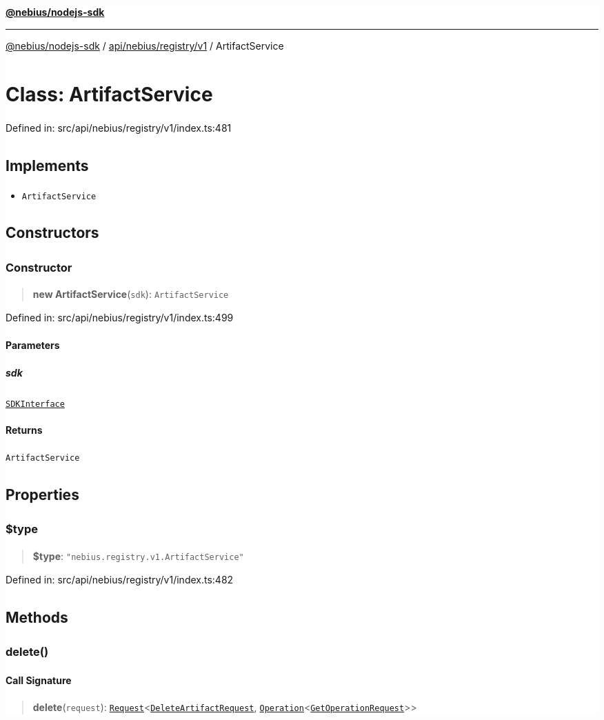 [**@nebius/nodejs-sdk**](../../../../../README.md)

***

[@nebius/nodejs-sdk](../../../../../README.md) / [api/nebius/registry/v1](../README.md) / ArtifactService

# Class: ArtifactService

Defined in: src/api/nebius/registry/v1/index.ts:481

## Implements

- `ArtifactService`

## Constructors

### Constructor

> **new ArtifactService**(`sdk`): `ArtifactService`

Defined in: src/api/nebius/registry/v1/index.ts:499

#### Parameters

##### sdk

[`SDKInterface`](../../../../../sdk/interfaces/SDKInterface.md)

#### Returns

`ArtifactService`

## Properties

### $type

> **$type**: `"nebius.registry.v1.ArtifactService"`

Defined in: src/api/nebius/registry/v1/index.ts:482

## Methods

### delete()

#### Call Signature

> **delete**(`request`): [`Request`](../../../../../runtime/request/classes/Request.md)\<[`DeleteArtifactRequest`](../interfaces/DeleteArtifactRequest.md), [`Operation`](../../../../../runtime/operation/classes/Operation.md)\<[`GetOperationRequest`](../../../common/v1/interfaces/GetOperationRequest.md)\>\>
